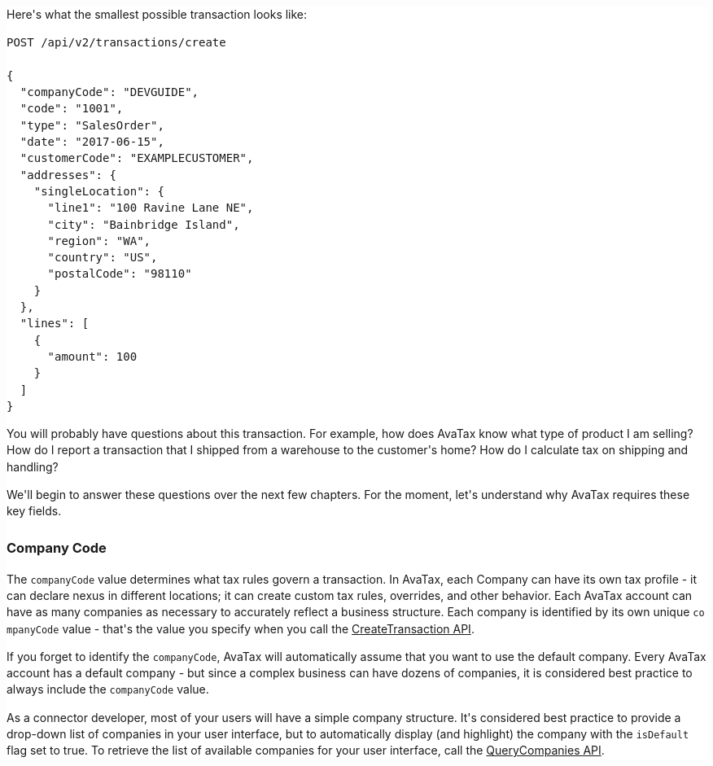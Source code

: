 Here's what the smallest possible transaction looks like:
<pre>
POST /api/v2/transactions/create

{
  "companyCode": "DEVGUIDE",
  "code": "1001",
  "type": "SalesOrder",
  "date": "2017-06-15",
  "customerCode": "EXAMPLECUSTOMER",
  "addresses": {
    "singleLocation": {
      "line1": "100 Ravine Lane NE",
      "city": "Bainbridge Island",
      "region": "WA",
      "country": "US",
      "postalCode": "98110"
    }
  },
  "lines": [
    {
      "amount": 100
    }
  ]
}
</pre>
You will probably have questions about this transaction.  For example, how does AvaTax know what type of product I am selling?  How do I report a transaction that I shipped from a warehouse to the customer's home?  How do I calculate tax on shipping and handling?  

We'll begin to answer these questions over the next few chapters.  For the moment, let's understand why AvaTax requires these key fields.

<h3>Company Code</h3>

The <code>companyCode</code> value determines what tax rules govern a transaction.  In AvaTax, each Company can have its own tax profile - it can declare nexus in different locations; it can create custom tax rules, overrides, and other behavior.  Each AvaTax account can have as many companies as necessary to accurately reflect a business structure.  Each company is identified by its own unique <code>companyCode</code> value - that's the value you specify when you call the <a class="dev-guide-link" href="/api-reference/avatax/rest/v2/methods/Transactions/CreateTransaction/">CreateTransaction API</a>.

If you forget to identify the <code>companyCode</code>, AvaTax will automatically assume that you want to use the default company.  Every AvaTax account has a default company - but since a complex business can have dozens of companies, it is considered best practice to always include the <code>companyCode</code> value.

As a connector developer, most of your users will have a simple company structure.  It's considered best practice to provide a drop-down list of companies in your user interface, but to automatically display (and highlight) the company with the <code>isDefault</code> flag set to true.  To retrieve the list of available companies for your user interface, call the <a class="dev-guide-link" href="/api-reference/avatax/rest/v2/methods/Companies/QueryCompanies/">QueryCompanies API</a>.
